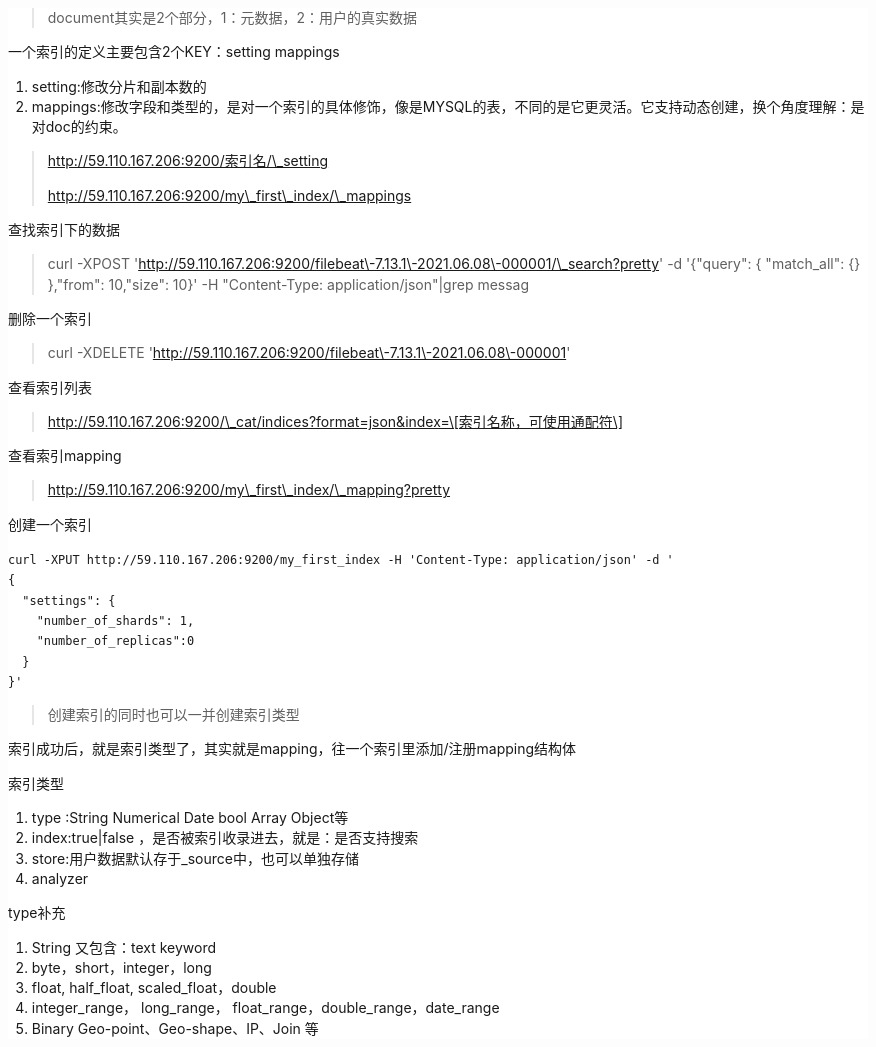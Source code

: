 > document其实是2个部分，1：元数据，2：用户的真实数据

一个索引的定义主要包含2个KEY：setting mappings

1. setting:修改分片和副本数的
2. mappings:修改字段和类型的，是对一个索引的具体修饰，像是MYSQL的表，不同的是它更灵活。它支持动态创建，换个角度理解：是对doc的约束。

> http://59.110.167.206:9200/索引名/\_setting
> 
> 
> http://59.110.167.206:9200/my\_first\_index/\_mappings

查找索引下的数据

> curl \-XPOST 'http://59.110.167.206:9200/filebeat\-7.13.1\-2021.06.08\-000001/\_search?pretty' \-d '{"query": { "match\_all": {} },"from": 10,"size": 10}' \-H "Content\-Type: application/json"|grep messag

删除一个索引

> curl \-XDELETE 'http://59.110.167.206:9200/filebeat\-7.13.1\-2021.06.08\-000001'

查看索引列表

> http://59.110.167.206:9200/\_cat/indices?format=json&index=\[索引名称，可使用通配符\]

查看索引mapping

> http://59.110.167.206:9200/my\_first\_index/\_mapping?pretty

创建一个索引

```
curl -XPUT http://59.110.167.206:9200/my_first_index -H 'Content-Type: application/json' -d '
{
  "settings": {
    "number_of_shards": 1,
    "number_of_replicas":0
  }
}'
```

> 创建索引的同时也可以一并创建索引类型

索引成功后，就是索引类型了，其实就是mapping，往一个索引里添加/注册mapping结构体

索引类型

1. type :String Numerical Date bool Array Object等
2. index:true|false ，是否被索引收录进去，就是：是否支持搜索
3. store:用户数据默认存于\_source中，也可以单独存储
4. analyzer

type补充

1. String 又包含：text keyword
2. byte，short，integer，long
3. float, half\_float, scaled\_float，double
4. integer\_range， long\_range， float\_range，double\_range，date\_range
5. Binary Geo\-point、Geo\-shape、IP、Join 等
